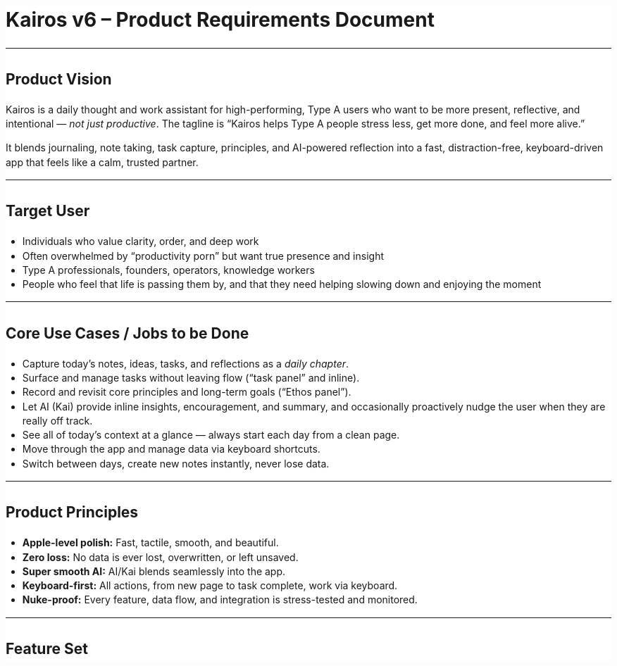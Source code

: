 # **Kairos v6 – Product Requirements Document**

---

## **Product Vision**

Kairos is a daily thought and work assistant for high-performing, Type A users who want to be more present, reflective, and intentional — *not just productive*. The tagline is “Kairos helps Type A people stress less, get more done, and feel more alive.”

It blends journaling, note taking, task capture, principles, and AI-powered reflection into a fast, distraction-free, keyboard-driven app that feels like a calm, trusted partner.

---

## **Target User**

- Individuals who value clarity, order, and deep work
- Often overwhelmed by “productivity porn” but want true presence and insight
- Type A professionals, founders, operators, knowledge workers
- People who feel that life is passing them by, and that they need helping slowing down and enjoying the moment

---

## **Core Use Cases / Jobs to be Done**

- Capture today’s notes, ideas, tasks, and reflections as a *daily chapter*.
- Surface and manage tasks without leaving flow (“task panel” and inline).
- Record and revisit core principles and long-term goals (“Ethos panel”).
- Let AI (Kai) provide inline insights, encouragement, and summary, and occasionally proactively nudge the user when they are really off track.
- See all of today’s context at a glance — always start each day from a clean page.
- Move through the app and manage data via keyboard shortcuts.
- Switch between days, create new notes instantly, never lose data.

---

## **Product Principles**

- **Apple-level polish:** Fast, tactile, smooth, and beautiful.
- **Zero loss:** No data is ever lost, overwritten, or left unsaved.
- **Super smooth AI:** AI/Kai blends seamlessly into the app.
- **Keyboard-first:** All actions, from new page to task complete, work via keyboard.
- **Nuke-proof:** Every feature, data flow, and integration is stress-tested and monitored.

---

## **Feature Set**
